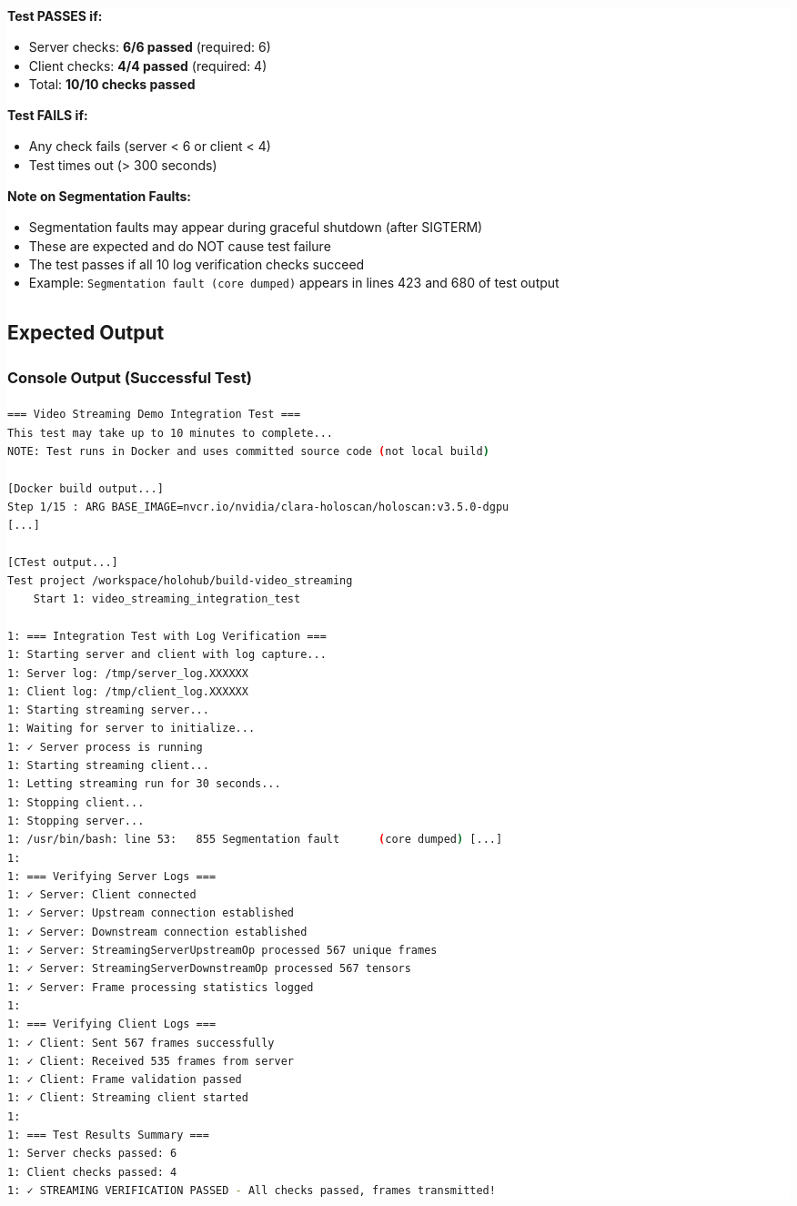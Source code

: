**Test PASSES if:**

- Server checks: **6/6 passed** (required: 6)
- Client checks: **4/4 passed** (required: 4)
- Total: **10/10 checks passed**

**Test FAILS if:**

- Any check fails (server < 6 or client < 4)
- Test times out (> 300 seconds)

**Note on Segmentation Faults:**

- Segmentation faults may appear during graceful shutdown (after SIGTERM)
- These are expected and do NOT cause test failure
- The test passes if all 10 log verification checks succeed
- Example: `Segmentation fault (core dumped)` appears in lines 423 and 680 of test output

## Expected Output

### Console Output (Successful Test)

```bash
=== Video Streaming Demo Integration Test ===
This test may take up to 10 minutes to complete...
NOTE: Test runs in Docker and uses committed source code (not local build)

[Docker build output...]
Step 1/15 : ARG BASE_IMAGE=nvcr.io/nvidia/clara-holoscan/holoscan:v3.5.0-dgpu
[...]

[CTest output...]
Test project /workspace/holohub/build-video_streaming
    Start 1: video_streaming_integration_test

1: === Integration Test with Log Verification ===
1: Starting server and client with log capture...
1: Server log: /tmp/server_log.XXXXXX
1: Client log: /tmp/client_log.XXXXXX
1: Starting streaming server...
1: Waiting for server to initialize...
1: ✓ Server process is running
1: Starting streaming client...
1: Letting streaming run for 30 seconds...
1: Stopping client...
1: Stopping server...
1: /usr/bin/bash: line 53:   855 Segmentation fault      (core dumped) [...]
1: 
1: === Verifying Server Logs ===
1: ✓ Server: Client connected
1: ✓ Server: Upstream connection established
1: ✓ Server: Downstream connection established
1: ✓ Server: StreamingServerUpstreamOp processed 567 unique frames
1: ✓ Server: StreamingServerDownstreamOp processed 567 tensors
1: ✓ Server: Frame processing statistics logged
1: 
1: === Verifying Client Logs ===
1: ✓ Client: Sent 567 frames successfully
1: ✓ Client: Received 535 frames from server
1: ✓ Client: Frame validation passed
1: ✓ Client: Streaming client started
1: 
1: === Test Results Summary ===
1: Server checks passed: 6
1: Client checks passed: 4
1: ✓ STREAMING VERIFICATION PASSED - All checks passed, frames transmitted!
```